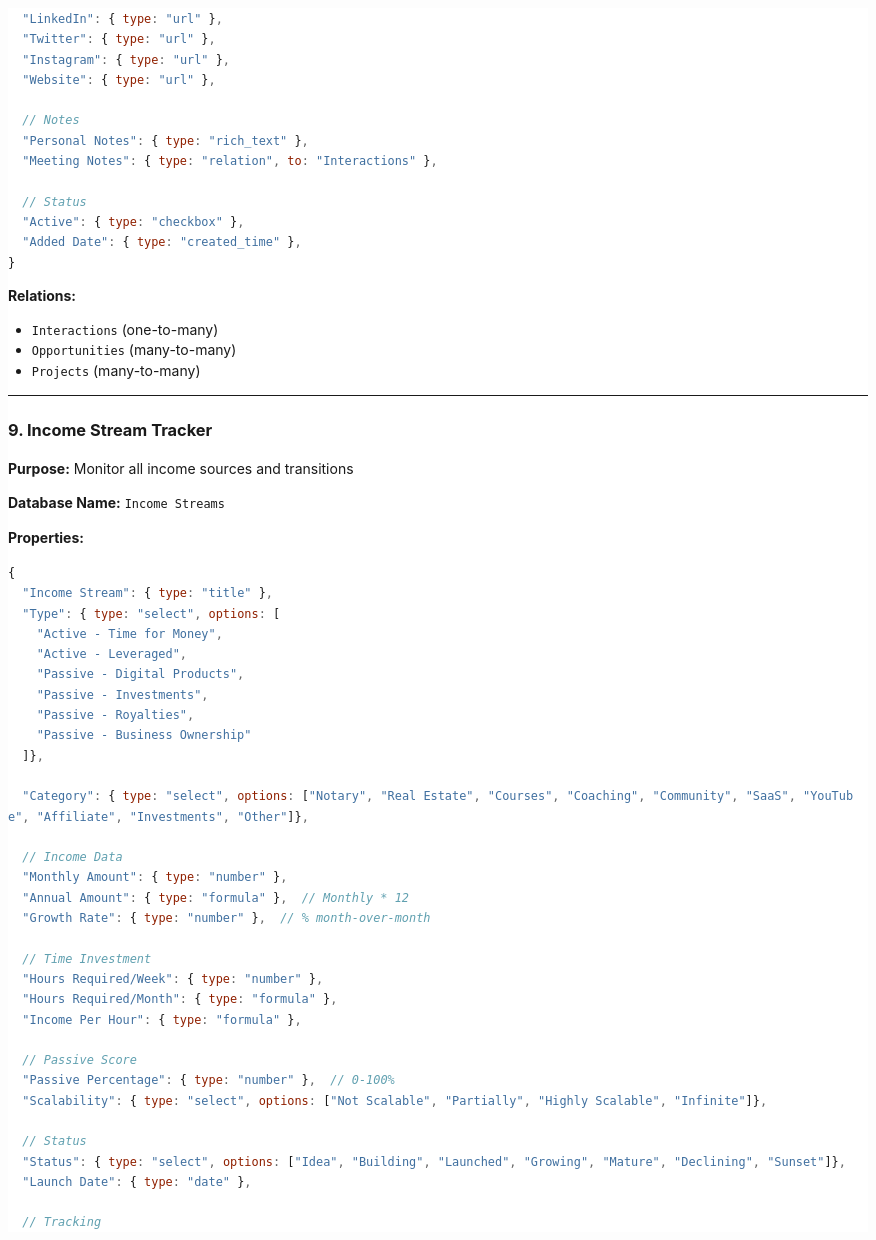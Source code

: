```javascript
  "LinkedIn": { type: "url" },
  "Twitter": { type: "url" },
  "Instagram": { type: "url" },
  "Website": { type: "url" },

  // Notes
  "Personal Notes": { type: "rich_text" },
  "Meeting Notes": { type: "relation", to: "Interactions" },

  // Status
  "Active": { type: "checkbox" },
  "Added Date": { type: "created_time" },
}
```

**Relations:**
- `Interactions` (one-to-many)
- `Opportunities` (many-to-many)
- `Projects` (many-to-many)

---

### **9. Income Stream Tracker**

**Purpose:** Monitor all income sources and transitions

**Database Name:** `Income Streams`

**Properties:**
```javascript
{
  "Income Stream": { type: "title" },
  "Type": { type: "select", options: [
    "Active - Time for Money",
    "Active - Leveraged",
    "Passive - Digital Products",
    "Passive - Investments",
    "Passive - Royalties",
    "Passive - Business Ownership"
  ]},

  "Category": { type: "select", options: ["Notary", "Real Estate", "Courses", "Coaching", "Community", "SaaS", "YouTube", "Affiliate", "Investments", "Other"]},

  // Income Data
  "Monthly Amount": { type: "number" },
  "Annual Amount": { type: "formula" },  // Monthly * 12
  "Growth Rate": { type: "number" },  // % month-over-month

  // Time Investment
  "Hours Required/Week": { type: "number" },
  "Hours Required/Month": { type: "formula" },
  "Income Per Hour": { type: "formula" },

  // Passive Score
  "Passive Percentage": { type: "number" },  // 0-100%
  "Scalability": { type: "select", options: ["Not Scalable", "Partially", "Highly Scalable", "Infinite"]},

  // Status
  "Status": { type: "select", options: ["Idea", "Building", "Launched", "Growing", "Mature", "Declining", "Sunset"]},
  "Launch Date": { type: "date" },

  // Tracking
```
